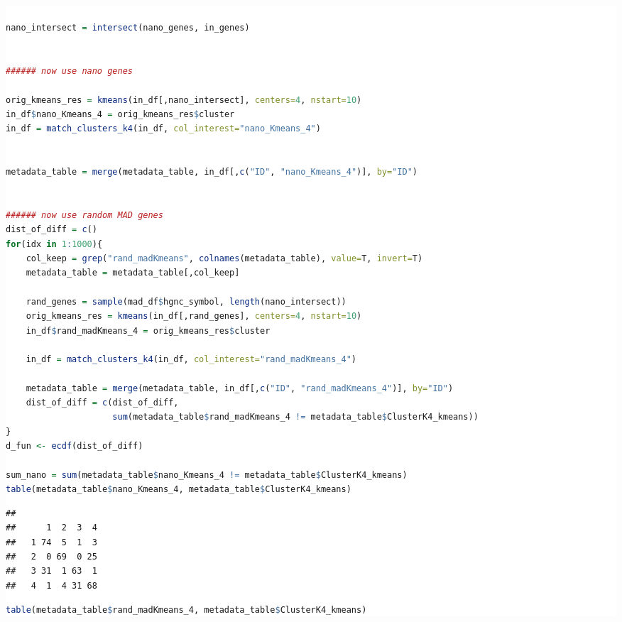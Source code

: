 ``` r

nano_intersect = intersect(nano_genes, in_genes)


###### now use nano genes

orig_kmeans_res = kmeans(in_df[,nano_intersect], centers=4, nstart=10)
in_df$nano_Kmeans_4 = orig_kmeans_res$cluster
in_df = match_clusters_k4(in_df, col_interest="nano_Kmeans_4")


metadata_table = merge(metadata_table, in_df[,c("ID", "nano_Kmeans_4")], by="ID")


###### now use random MAD genes
dist_of_diff = c()
for(idx in 1:1000){
    col_keep = grep("rand_madKmeans", colnames(metadata_table), value=T, invert=T)
    metadata_table = metadata_table[,col_keep]
    
    rand_genes = sample(mad_df$hgnc_symbol, length(nano_intersect))
    orig_kmeans_res = kmeans(in_df[,rand_genes], centers=4, nstart=10)
    in_df$rand_madKmeans_4 = orig_kmeans_res$cluster
    
    in_df = match_clusters_k4(in_df, col_interest="rand_madKmeans_4")

    metadata_table = merge(metadata_table, in_df[,c("ID", "rand_madKmeans_4")], by="ID")
    dist_of_diff = c(dist_of_diff, 
                     sum(metadata_table$rand_madKmeans_4 != metadata_table$ClusterK4_kmeans))
}
d_fun <- ecdf(dist_of_diff)

sum_nano = sum(metadata_table$nano_Kmeans_4 != metadata_table$ClusterK4_kmeans)
table(metadata_table$nano_Kmeans_4, metadata_table$ClusterK4_kmeans)
```

    ##    
    ##      1  2  3  4
    ##   1 74  5  1  3
    ##   2  0 69  0 25
    ##   3 31  1 63  1
    ##   4  1  4 31 68

``` r
table(metadata_table$rand_madKmeans_4, metadata_table$ClusterK4_kmeans)
```
